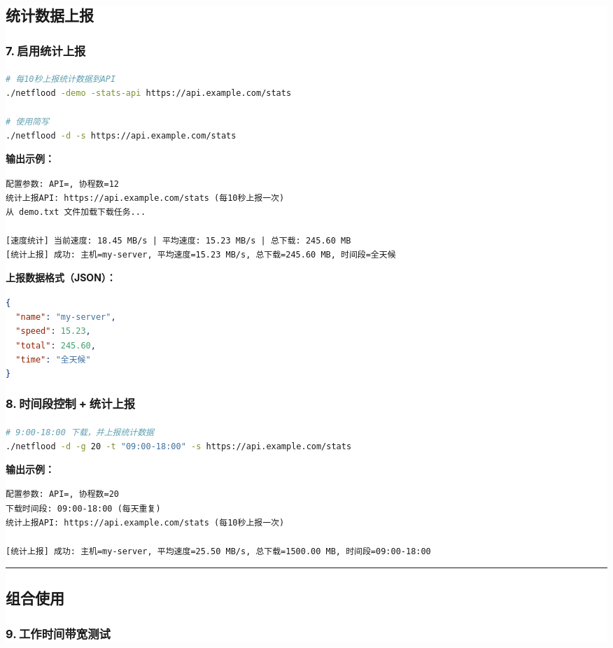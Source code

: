 
## 统计数据上报

### 7. 启用统计上报

```bash
# 每10秒上报统计数据到API
./netflood -demo -stats-api https://api.example.com/stats

# 使用简写
./netflood -d -s https://api.example.com/stats
```

**输出示例：**
```
配置参数: API=, 协程数=12
统计上报API: https://api.example.com/stats (每10秒上报一次)
从 demo.txt 文件加载下载任务...

[速度统计] 当前速度: 18.45 MB/s | 平均速度: 15.23 MB/s | 总下载: 245.60 MB
[统计上报] 成功: 主机=my-server, 平均速度=15.23 MB/s, 总下载=245.60 MB, 时间段=全天候
```

**上报数据格式（JSON）：**
```json
{
  "name": "my-server",
  "speed": 15.23,
  "total": 245.60,
  "time": "全天候"
}
```

### 8. 时间段控制 + 统计上报

```bash
# 9:00-18:00 下载，并上报统计数据
./netflood -d -g 20 -t "09:00-18:00" -s https://api.example.com/stats
```

**输出示例：**
```
配置参数: API=, 协程数=20
下载时间段: 09:00-18:00 (每天重复)
统计上报API: https://api.example.com/stats (每10秒上报一次)

[统计上报] 成功: 主机=my-server, 平均速度=25.50 MB/s, 总下载=1500.00 MB, 时间段=09:00-18:00
```

---

## 组合使用

### 9. 工作时间带宽测试
